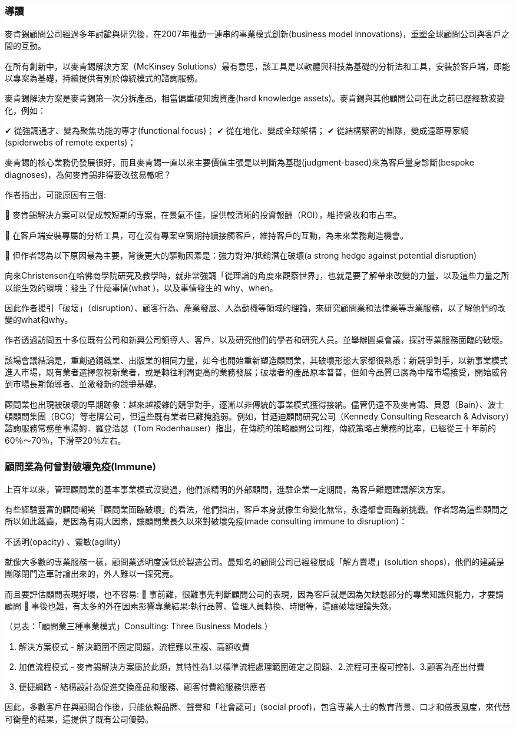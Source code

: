 ### 導讀

麥肯錫顧問公司經過多年討論與研究後，在2007年推動一連串的事業模式創新(business model innovations)，重塑全球顧問公司與客戶之間的互動。

在所有創新中，以麥肯錫解決方案（McKinsey Solutions）最有意思，該工具是以軟體與科技為基礎的分析法和工具，安裝於客戶端，即能以專案為基礎，持續提供有別於傳統模式的諮詢服務。

麥肯錫解決方案是麥肯錫第一次分拆產品，相當偏重硬知識資產(hard knowledge assets)。麥肯錫與其他顧問公司在此之前已歷經數波變化，例如：

✔ 從強調通才、變為聚焦功能的專才(functional focus)；
✔ 從在地化、變成全球架構；
✔ 從結構緊密的團隊，變成遠距專家網(spiderwebs of remote experts)；

麥肯錫的核心業務仍發展很好，而且麥肯錫一直以來主要價值主張是以判斷為基礎(judgment-based)來為客戶量身診斷(bespoke diagnoses)，為何麥肯錫非得要改弦易轍呢？

作者指出，可能原因有三個:

📌 麥肯錫解決方案可以促成較短期的專案，在景氣不佳，提供較清晰的投資報酬（ROI），維持營收和市占率。

📌 在客戶端安裝專屬的分析工具，可在沒有專案空窗期持續接觸客戶，維持客戶的互動，為未來業務創造機會。

📌 但作者認為以下原因最為主要，背後更大的驅動因素是：強力對沖/抵銷潛在破壞(a strong hedge against potential disruption)

向來Christensen在哈佛商學院研究及教學時，就非常強調「從理論的角度來觀察世界」，也就是要了解帶來改變的力量，以及這些力量之所以能生效的環境：發生了什麼事情(what )，以及事情發生的 why、when。

因此作者援引「破壞」（disruption）、顧客行為、產業發展、人為動機等領域的理論，來研究顧問業和法律業等專業服務，以了解他們的改變的what和why。

作者透過訪問五十多位既有公司和新興公司領導人、客戶，以及研究他們的學者和研究人員。並舉辦圓桌會議，探討專業服務面臨的破壞。

該場會議結論是，重創過鋼鐵業、出版業的相同力量，如今也開始重新塑造顧問業，其破壞形態大家都很熟悉：新競爭對手，以新事業模式進入市場，既有業者選擇忽視新業者，或是轉往利潤更高的業務發展；破壞者的產品原本普普，但如今品質已廣為中階市場接受，開始威脅到市場長期領導者、並激發新的競爭基礎。

顧問業也出現被破壞的早期跡象：越來越複雜的競爭對手，逐漸以非傳統的事業模式獲得接納。儘管仍遠不及麥肯錫、貝恩（Bain）、波士頓顧問集團（BCG）等老牌公司，但這些既有業者已難掩脆弱。例如，甘迺迪顧問研究公司（Kennedy Consulting Research & Advisory）諮詢服務常務董事湯姆．羅登浩瑟（Tom Rodenhauser）指出，在傳統的策略顧問公司裡，傳統策略占業務的比率，已經從三十年前的60％～70％，下滑至20％左右。

### 顧問業為何曾對破壞免疫(Immune)

上百年以來，管理顧問業的基本事業模式沒變過，他們派精明的外部顧問，進駐企業一定期間，為客戶難題建議解決方案。

有些經驗豐富的顧問嘲笑「顧問業面臨破壞」的看法，他們指出，客戶本身就像生命變化無常，永遠都會面臨新挑戰。作者認為這些顧問之所以如此鐵齒，是因為有兩大因素，讓顧問業長久以來對破壞免疫(made consulting immune to disruption)：

不透明(opacity) 、靈敏(agility)

就像大多數的專業服務一樣，顧問業透明度遠低於製造公司。最知名的顧問公司已經發展成「解方賣場」(solution shops)，他們的建議是團隊閉門造車討論出來的，外人難以一探究竟。

而且要評估顧問表現好壞，也不容易:
📌 事前難，很難事先判斷顧問公司的表現，因為客戶就是因為欠缺愗部分的專業知識與能力，才要請顧問
📌 事後也難，有太多的外在因素影響專業結果:執行品質、管理人員轉換、時間等，這讓破壞理論失效。

（見表：「顧問業三種事業模式」Consulting: Three Business Models.）

1. 解決方案模式 - 解決範圍不固定問題，流程難以重複、高額收費

2. 加值流程模式  - 麥肯錫解決方案屬於此類，其特性為1.以標準流程處理範圍確定之問題、2.流程可重複可控制、3.顧客為產出付費 

3. 便捷網路 - 結構設計為促進交換產品和服務、顧客付費給服務供應者

因此，多數客戶在與顧問合作後，只能依賴品牌、聲譽和「社會認可」(social proof)，包含專業人士的教育背景、口才和儀表風度，來代替可衡量的結果，這提供了既有公司優勢。
